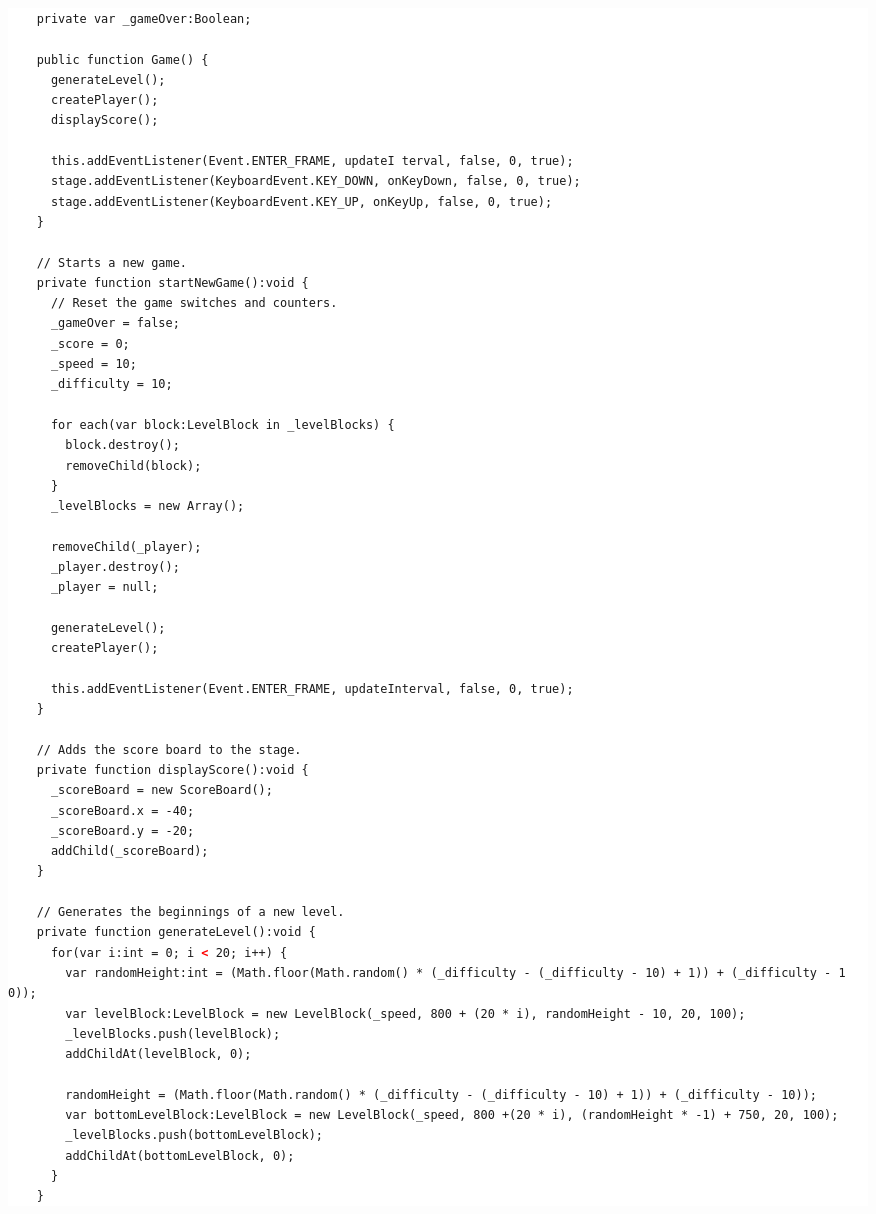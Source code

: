 ```html
    private var _gameOver:Boolean;

    public function Game() {
      generateLevel();
      createPlayer();
      displayScore();

      this.addEventListener(Event.ENTER_FRAME, updateI terval, false, 0, true);
      stage.addEventListener(KeyboardEvent.KEY_DOWN, onKeyDown, false, 0, true);
      stage.addEventListener(KeyboardEvent.KEY_UP, onKeyUp, false, 0, true);
    }

    // Starts a new game.
    private function startNewGame():void {
      // Reset the game switches and counters.
      _gameOver = false;
      _score = 0;
      _speed = 10;
      _difficulty = 10;

      for each(var block:LevelBlock in _levelBlocks) {
        block.destroy();
        removeChild(block);
      }
      _levelBlocks = new Array();

      removeChild(_player);
      _player.destroy();
      _player = null;

      generateLevel();
      createPlayer();

      this.addEventListener(Event.ENTER_FRAME, updateInterval, false, 0, true);
    }

    // Adds the score board to the stage.
    private function displayScore():void {
      _scoreBoard = new ScoreBoard();
      _scoreBoard.x = -40;
      _scoreBoard.y = -20;
      addChild(_scoreBoard);
    }

    // Generates the beginnings of a new level.
    private function generateLevel():void {
      for(var i:int = 0; i < 20; i++) {
        var randomHeight:int = (Math.floor(Math.random() * (_difficulty - (_difficulty - 10) + 1)) + (_difficulty - 10));
        var levelBlock:LevelBlock = new LevelBlock(_speed, 800 + (20 * i), randomHeight - 10, 20, 100);
        _levelBlocks.push(levelBlock);
        addChildAt(levelBlock, 0);

        randomHeight = (Math.floor(Math.random() * (_difficulty - (_difficulty - 10) + 1)) + (_difficulty - 10));
        var bottomLevelBlock:LevelBlock = new LevelBlock(_speed, 800 +(20 * i), (randomHeight * -1) + 750, 20, 100);
        _levelBlocks.push(bottomLevelBlock);
        addChildAt(bottomLevelBlock, 0);
      }
    }

```